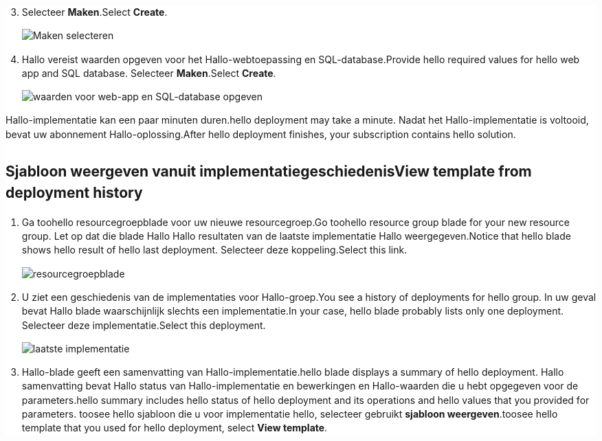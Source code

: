3. <span data-ttu-id="8851f-127">Selecteer **Maken**.</span><span class="sxs-lookup"><span data-stu-id="8851f-127">Select **Create**.</span></span>

      ![Maken selecteren](./media/resource-manager-export-template/create.png)

4. <span data-ttu-id="8851f-129">Hallo vereist waarden opgeven voor het Hallo-webtoepassing en SQL-database.</span><span class="sxs-lookup"><span data-stu-id="8851f-129">Provide hello required values for hello web app and SQL database.</span></span> <span data-ttu-id="8851f-130">Selecteer **Maken**.</span><span class="sxs-lookup"><span data-stu-id="8851f-130">Select **Create**.</span></span>

      ![waarden voor web-app en SQL-database opgeven](./media/resource-manager-export-template/provide-web-values.png)

<span data-ttu-id="8851f-132">Hallo-implementatie kan een paar minuten duren.</span><span class="sxs-lookup"><span data-stu-id="8851f-132">hello deployment may take a minute.</span></span> <span data-ttu-id="8851f-133">Nadat het Hallo-implementatie is voltooid, bevat uw abonnement Hallo-oplossing.</span><span class="sxs-lookup"><span data-stu-id="8851f-133">After hello deployment finishes, your subscription contains hello solution.</span></span>

## <a name="view-template-from-deployment-history"></a><span data-ttu-id="8851f-134">Sjabloon weergeven vanuit implementatiegeschiedenis</span><span class="sxs-lookup"><span data-stu-id="8851f-134">View template from deployment history</span></span>
1. <span data-ttu-id="8851f-135">Ga toohello resourcegroepblade voor uw nieuwe resourcegroep.</span><span class="sxs-lookup"><span data-stu-id="8851f-135">Go toohello resource group blade for your new resource group.</span></span> <span data-ttu-id="8851f-136">Let op dat die blade Hallo Hallo resultaten van de laatste implementatie Hallo weergegeven.</span><span class="sxs-lookup"><span data-stu-id="8851f-136">Notice that hello blade shows hello result of hello last deployment.</span></span> <span data-ttu-id="8851f-137">Selecteer deze koppeling.</span><span class="sxs-lookup"><span data-stu-id="8851f-137">Select this link.</span></span>
   
      ![resourcegroepblade](./media/resource-manager-export-template/select-deployment.png)
2. <span data-ttu-id="8851f-139">U ziet een geschiedenis van de implementaties voor Hallo-groep.</span><span class="sxs-lookup"><span data-stu-id="8851f-139">You see a history of deployments for hello group.</span></span> <span data-ttu-id="8851f-140">In uw geval bevat Hallo blade waarschijnlijk slechts een implementatie.</span><span class="sxs-lookup"><span data-stu-id="8851f-140">In your case, hello blade probably lists only one deployment.</span></span> <span data-ttu-id="8851f-141">Selecteer deze implementatie.</span><span class="sxs-lookup"><span data-stu-id="8851f-141">Select this deployment.</span></span>
   
     ![laatste implementatie](./media/resource-manager-export-template/select-history.png)
3. <span data-ttu-id="8851f-143">Hallo-blade geeft een samenvatting van Hallo-implementatie.</span><span class="sxs-lookup"><span data-stu-id="8851f-143">hello blade displays a summary of hello deployment.</span></span> <span data-ttu-id="8851f-144">Hallo samenvatting bevat Hallo status van Hallo-implementatie en bewerkingen en Hallo-waarden die u hebt opgegeven voor de parameters.</span><span class="sxs-lookup"><span data-stu-id="8851f-144">hello summary includes hello status of hello deployment and its operations and hello values that you provided for parameters.</span></span> <span data-ttu-id="8851f-145">toosee hello sjabloon die u voor implementatie hello, selecteer gebruikt **sjabloon weergeven**.</span><span class="sxs-lookup"><span data-stu-id="8851f-145">toosee hello template that you used for hello deployment, select **View template**.</span></span>
   